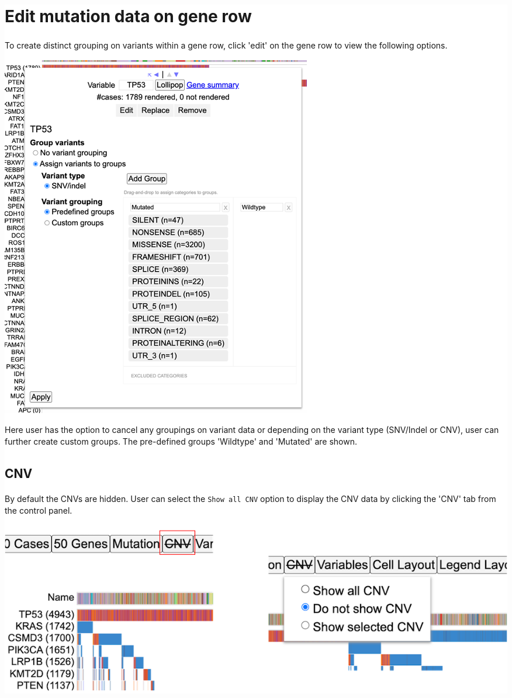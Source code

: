 # Edit mutation data on gene row

To create distinct grouping on variants within a gene row, click 'edit' on the gene row to view the following options.

[![Edit mutation data on gene row](./images/oncomatrix/edit_mutation_data_gene_row.png)](./images/oncomatrix/edit_mutation_data_gene_row.png 'Click to see the full image.')

Here user has the option to cancel any groupings on variant data or depending on the variant type (SNV/Indel or CNV), user can further create custom groups. The pre-defined groups 'Wildtype' and 'Mutated' are shown. 

## CNV

By default the CNVs are hidden. User can select the `Show all CNV` option to display the CNV data by clicking the 'CNV' tab from the control panel.

[![CNV tab](./images/oncomatrix/CNV-tab.png)](./images/oncomatrix/CNV-tab.png 'Click to see the full image.')
